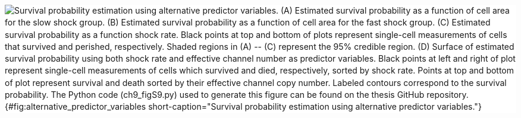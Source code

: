 
![**Survival probability estimation using alternative predictor variables.** (A)
Estimated survival probability as a function of cell area for the slow shock
group. (B) Estimated survival probability as a function of cell area for the
fast shock group. (C) Estimated survival probability as a function shock
rate. Black points at top and bottom of plots represent single-cell
measurements of cells that survived and perished, respectively. Shaded regions
in (A) -- (C) represent the 95\% credible region. (D) Surface of estimated
survival probability using both shock rate and effective channel number as
predictor variables. Black points at left and right of plot represent
single-cell measurements of cells which survived and died, respectively,
sorted by shock rate. Points at top and bottom of plot represent survival and
death sorted by their effective channel copy number. Labeled contours
correspond to the survival probability. The [Python code (`ch9_figS9.py`)](https://github.com/gchure/phd/blob/master/src/chapter_09/code/ch9_figS9.py)
used to generate this figure can be found on the thesis [GitHub
repository](https://github.com/gchure/phd).
](ch9_figS9){#fig:alternative_predictor_variables short-caption="Survival
probability estimation using alternative predictor variables."}
